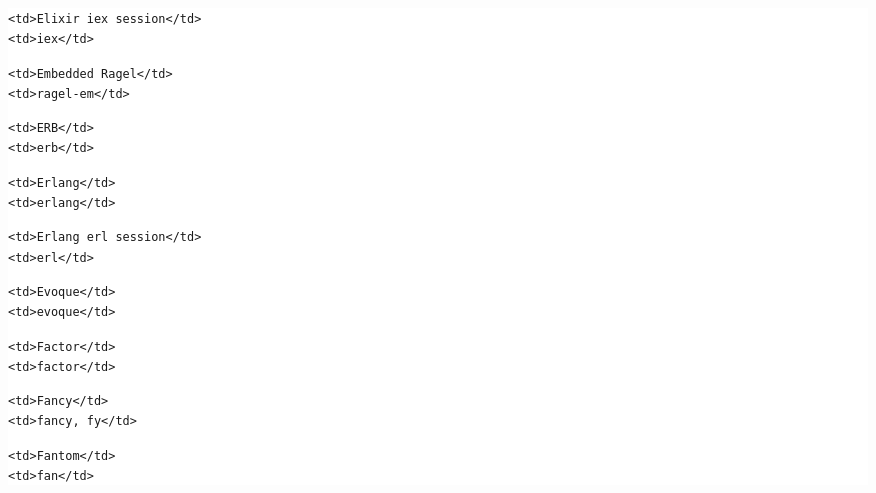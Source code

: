     <td>Elixir iex session</td>
    <td>iex</td>

</tr>

<tr>

    <td>Embedded Ragel</td>
    <td>ragel-em</td>

</tr>

<tr>

    <td>ERB</td>
    <td>erb</td>

</tr>

<tr>

    <td>Erlang</td>
    <td>erlang</td>

</tr>

<tr>

    <td>Erlang erl session</td>
    <td>erl</td>

</tr>

<tr>

    <td>Evoque</td>
    <td>evoque</td>

</tr>

<tr>

    <td>Factor</td>
    <td>factor</td>

</tr>

<tr>

    <td>Fancy</td>
    <td>fancy, fy</td>

</tr>

<tr>

    <td>Fantom</td>
    <td>fan</td>

</tr>

<tr>
